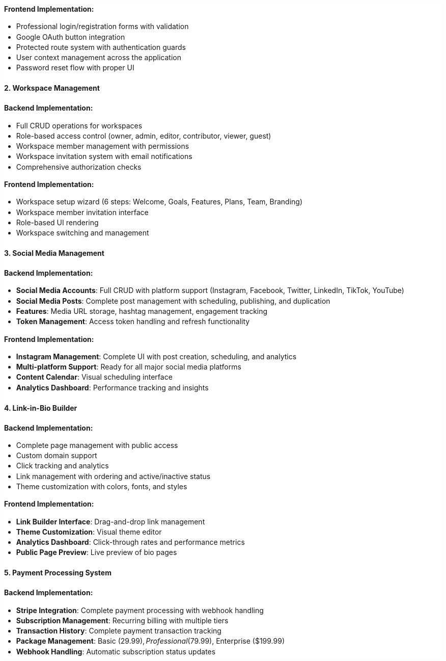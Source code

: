 **Frontend Implementation:**
- Professional login/registration forms with validation
- Google OAuth button integration
- Protected route system with authentication guards
- User context management across the application
- Password reset flow with proper UI

#### 2. Workspace Management
**Backend Implementation:**
- Full CRUD operations for workspaces
- Role-based access control (owner, admin, editor, contributor, viewer, guest)
- Workspace member management with permissions
- Workspace invitation system with email notifications
- Comprehensive authorization checks

**Frontend Implementation:**
- Workspace setup wizard (6 steps: Welcome, Goals, Features, Plans, Team, Branding)
- Workspace member invitation interface
- Role-based UI rendering
- Workspace switching and management

#### 3. Social Media Management
**Backend Implementation:**
- **Social Media Accounts**: Full CRUD with platform support (Instagram, Facebook, Twitter, LinkedIn, TikTok, YouTube)
- **Social Media Posts**: Complete post management with scheduling, publishing, and duplication
- **Features**: Media URL storage, hashtag management, engagement tracking
- **Token Management**: Access token handling and refresh functionality

**Frontend Implementation:**
- **Instagram Management**: Complete UI with post creation, scheduling, and analytics
- **Multi-platform Support**: Ready for all major social media platforms
- **Content Calendar**: Visual scheduling interface
- **Analytics Dashboard**: Performance tracking and insights

#### 4. Link-in-Bio Builder
**Backend Implementation:**
- Complete page management with public access
- Custom domain support
- Click tracking and analytics
- Link management with ordering and active/inactive status
- Theme customization with colors, fonts, and styles

**Frontend Implementation:**
- **Link Builder Interface**: Drag-and-drop link management
- **Theme Customization**: Visual theme editor
- **Analytics Dashboard**: Click-through rates and performance metrics
- **Public Page Preview**: Live preview of bio pages

#### 5. Payment Processing System
**Backend Implementation:**
- **Stripe Integration**: Complete payment processing with webhook handling
- **Subscription Management**: Recurring billing with multiple tiers
- **Transaction History**: Complete payment transaction tracking
- **Package Management**: Basic ($29.99), Professional ($79.99), Enterprise ($199.99)
- **Webhook Handling**: Automatic subscription status updates
